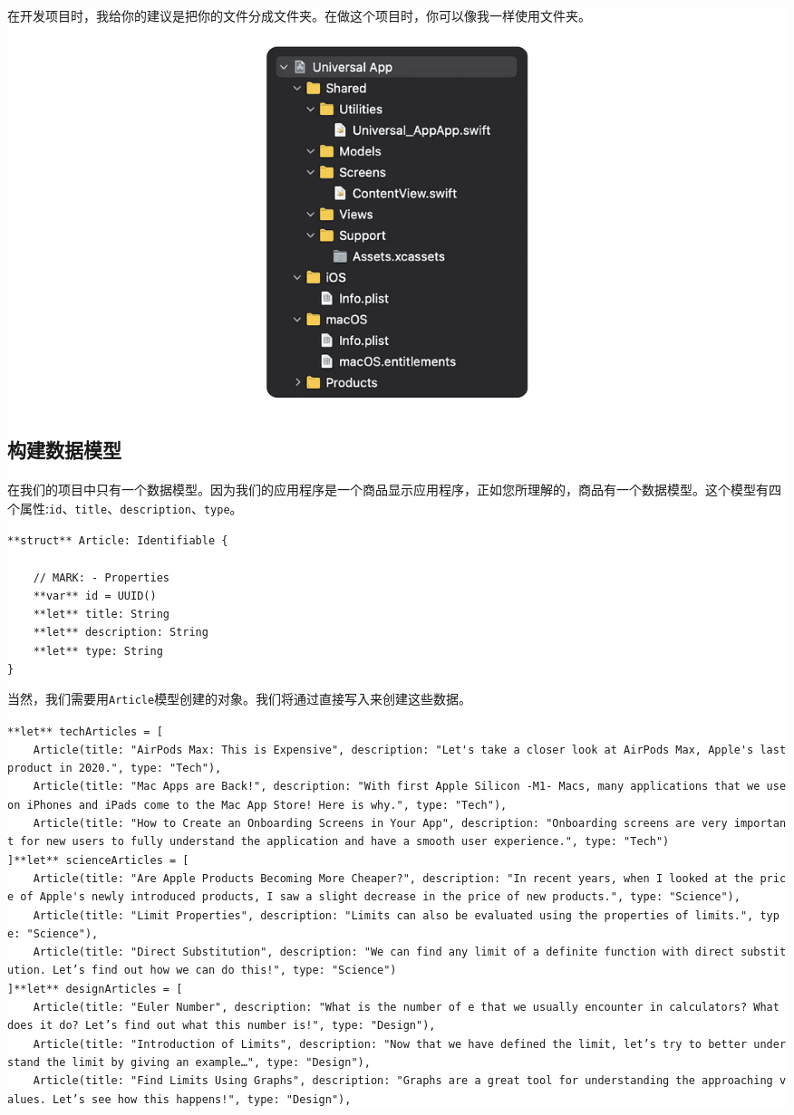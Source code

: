 在开发项目时，我给你的建议是把你的文件分成文件夹。在做这个项目时，你可以像我一样使用文件夹。

![](img/832e66582302652b89025f26f2106414.png)

## 构建数据模型

在我们的项目中只有一个数据模型。因为我们的应用程序是一个商品显示应用程序，正如您所理解的，商品有一个数据模型。这个模型有四个属性:`id`、`title`、`description`、`type`。

```
**struct** Article: Identifiable {

    // MARK: - Properties
    **var** id = UUID()
    **let** title: String
    **let** description: String
    **let** type: String
}
```

当然，我们需要用`Article`模型创建的对象。我们将通过直接写入来创建这些数据。

```
**let** techArticles = [
    Article(title: "AirPods Max: This is Expensive", description: "Let's take a closer look at AirPods Max, Apple's last product in 2020.", type: "Tech"),
    Article(title: "Mac Apps are Back!", description: "With first Apple Silicon -M1- Macs, many applications that we use on iPhones and iPads come to the Mac App Store! Here is why.", type: "Tech"),
    Article(title: "How to Create an Onboarding Screens in Your App", description: "Onboarding screens are very important for new users to fully understand the application and have a smooth user experience.", type: "Tech")
]**let** scienceArticles = [
    Article(title: "Are Apple Products Becoming More Cheaper?", description: "In recent years, when I looked at the price of Apple's newly introduced products, I saw a slight decrease in the price of new products.", type: "Science"),
    Article(title: "Limit Properties", description: "Limits can also be evaluated using the properties of limits.", type: "Science"),
    Article(title: "Direct Substitution", description: "We can find any limit of a definite function with direct substitution. Let’s find out how we can do this!", type: "Science")
]**let** designArticles = [
    Article(title: "Euler Number", description: "What is the number of e that we usually encounter in calculators? What does it do? Let’s find out what this number is!", type: "Design"),
    Article(title: "Introduction of Limits", description: "Now that we have defined the limit, let’s try to better understand the limit by giving an example…", type: "Design"),
    Article(title: "Find Limits Using Graphs", description: "Graphs are a great tool for understanding the approaching values. Let’s see how this happens!", type: "Design"),
```